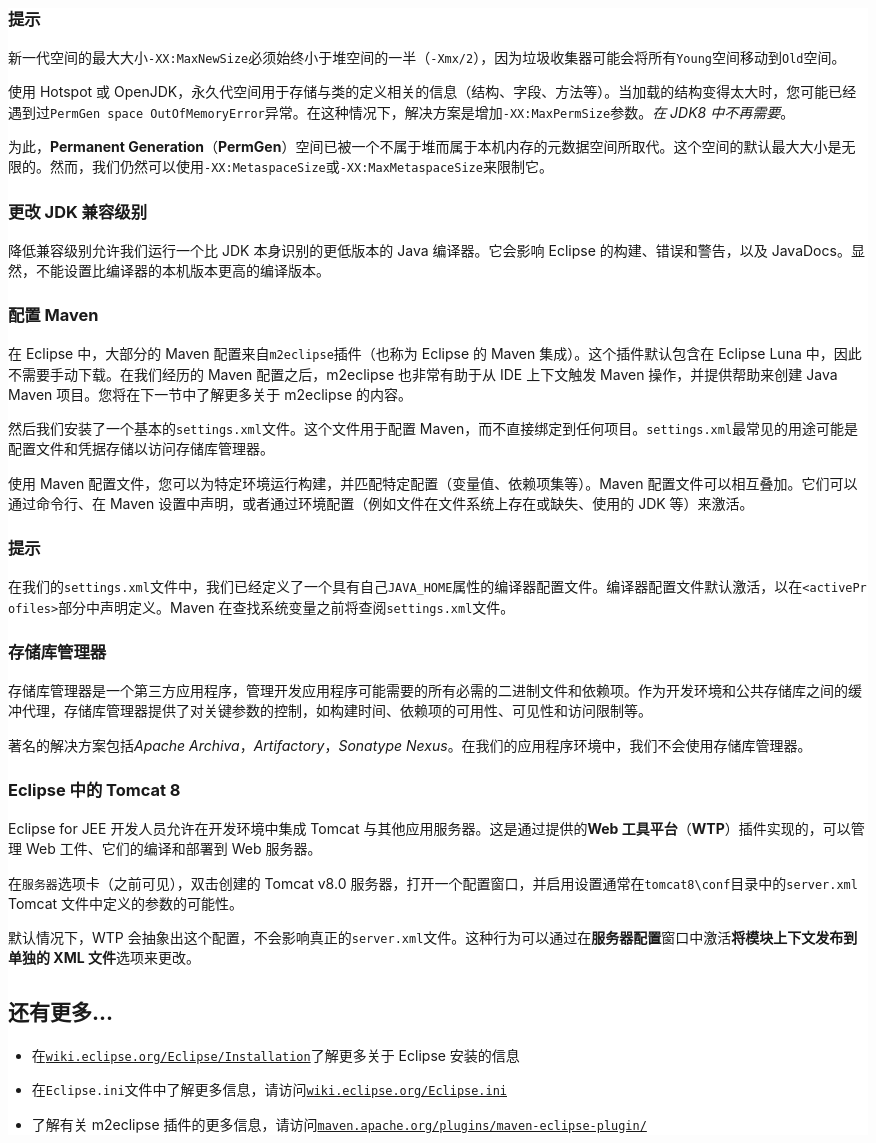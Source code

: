 ### 提示

新一代空间的最大大小`-XX:MaxNewSize`必须始终小于堆空间的一半（`-Xmx/2`），因为垃圾收集器可能会将所有`Young`空间移动到`Old`空间。

使用 Hotspot 或 OpenJDK，永久代空间用于存储与类的定义相关的信息（结构、字段、方法等）。当加载的结构变得太大时，您可能已经遇到过`PermGen space OutOfMemoryError`异常。在这种情况下，解决方案是增加`-XX:MaxPermSize`参数。*在 JDK8 中不再需要*。

为此，**Permanent Generation**（**PermGen**）空间已被一个不属于堆而属于本机内存的元数据空间所取代。这个空间的默认最大大小是无限的。然而，我们仍然可以使用`-XX:MetaspaceSize`或`-XX:MaxMetaspaceSize`来限制它。

### 更改 JDK 兼容级别

降低兼容级别允许我们运行一个比 JDK 本身识别的更低版本的 Java 编译器。它会影响 Eclipse 的构建、错误和警告，以及 JavaDocs。显然，不能设置比编译器的本机版本更高的编译版本。

### 配置 Maven

在 Eclipse 中，大部分的 Maven 配置来自`m2eclipse`插件（也称为 Eclipse 的 Maven 集成）。这个插件默认包含在 Eclipse Luna 中，因此不需要手动下载。在我们经历的 Maven 配置之后，m2eclipse 也非常有助于从 IDE 上下文触发 Maven 操作，并提供帮助来创建 Java Maven 项目。您将在下一节中了解更多关于 m2eclipse 的内容。

然后我们安装了一个基本的`settings.xml`文件。这个文件用于配置 Maven，而不直接绑定到任何项目。`settings.xml`最常见的用途可能是配置文件和凭据存储以访问存储库管理器。

使用 Maven 配置文件，您可以为特定环境运行构建，并匹配特定配置（变量值、依赖项集等）。Maven 配置文件可以相互叠加。它们可以通过命令行、在 Maven 设置中声明，或者通过环境配置（例如文件在文件系统上存在或缺失、使用的 JDK 等）来激活。

### 提示

在我们的`settings.xml`文件中，我们已经定义了一个具有自己`JAVA_HOME`属性的编译器配置文件。编译器配置文件默认激活，以在`<activeProfiles>`部分中声明定义。Maven 在查找系统变量之前将查阅`settings.xml`文件。

### 存储库管理器

存储库管理器是一个第三方应用程序，管理开发应用程序可能需要的所有必需的二进制文件和依赖项。作为开发环境和公共存储库之间的缓冲代理，存储库管理器提供了对关键参数的控制，如构建时间、依赖项的可用性、可见性和访问限制等。

著名的解决方案包括*Apache Archiva*，*Artifactory*，*Sonatype Nexus*。在我们的应用程序环境中，我们不会使用存储库管理器。

### Eclipse 中的 Tomcat 8

Eclipse for JEE 开发人员允许在开发环境中集成 Tomcat 与其他应用服务器。这是通过提供的**Web 工具平台**（**WTP**）插件实现的，可以管理 Web 工件、它们的编译和部署到 Web 服务器。

在`服务器`选项卡（之前可见），双击创建的 Tomcat v8.0 服务器，打开一个配置窗口，并启用设置通常在`tomcat8\conf`目录中的`server.xml` Tomcat 文件中定义的参数的可能性。

默认情况下，WTP 会抽象出这个配置，不会影响真正的`server.xml`文件。这种行为可以通过在**服务器配置**窗口中激活**将模块上下文发布到单独的 XML 文件**选项来更改。

## 还有更多...

+   在[`wiki.eclipse.org/Eclipse/Installation`](http://wiki.eclipse.org/Eclipse/Installation)了解更多关于 Eclipse 安装的信息

+   在`Eclipse.ini`文件中了解更多信息，请访问[`wiki.eclipse.org/Eclipse.ini`](http://wiki.eclipse.org/Eclipse.ini)

+   了解有关 m2eclipse 插件的更多信息，请访问[`maven.apache.org/plugins/maven-eclipse-plugin/`](https://maven.apache.org/plugins/maven-eclipse-plugin/)
